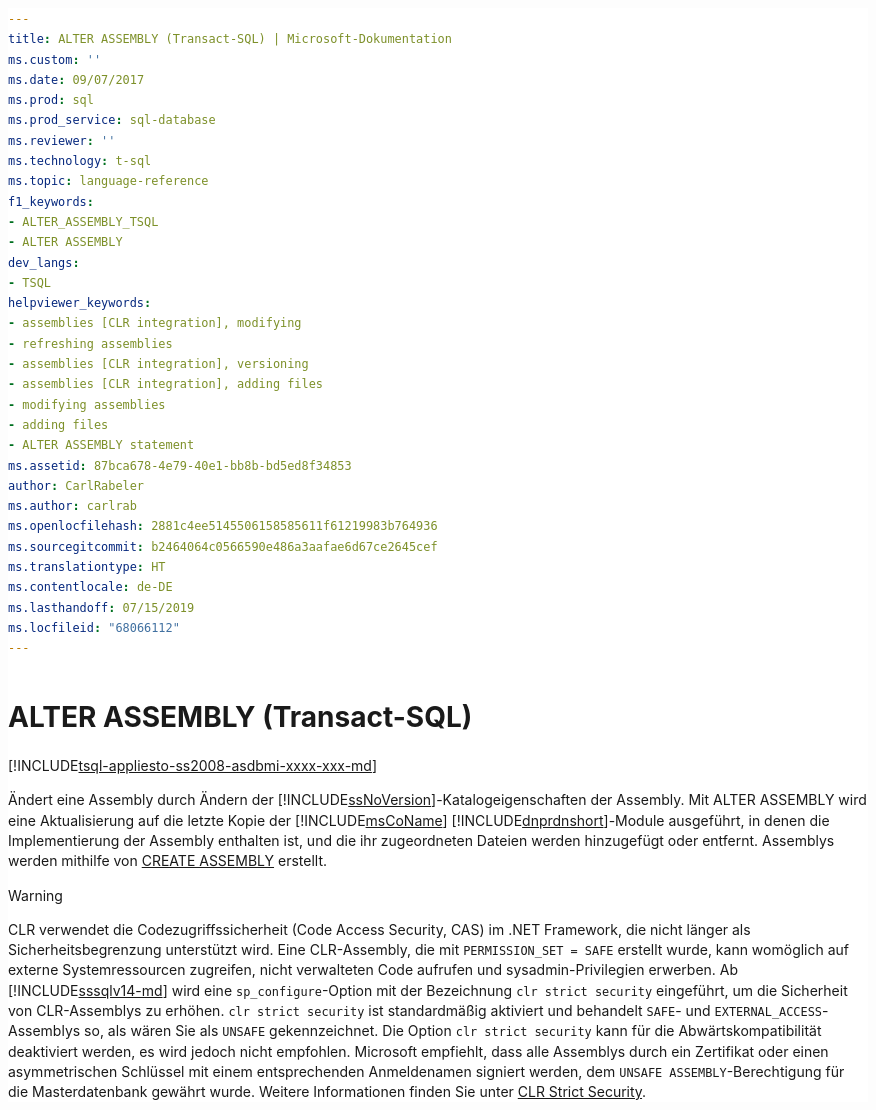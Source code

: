 ```yaml
---
title: ALTER ASSEMBLY (Transact-SQL) | Microsoft-Dokumentation
ms.custom: ''
ms.date: 09/07/2017
ms.prod: sql
ms.prod_service: sql-database
ms.reviewer: ''
ms.technology: t-sql
ms.topic: language-reference
f1_keywords:
- ALTER_ASSEMBLY_TSQL
- ALTER ASSEMBLY
dev_langs:
- TSQL
helpviewer_keywords:
- assemblies [CLR integration], modifying
- refreshing assemblies
- assemblies [CLR integration], versioning
- assemblies [CLR integration], adding files
- modifying assemblies
- adding files
- ALTER ASSEMBLY statement
ms.assetid: 87bca678-4e79-40e1-bb8b-bd5ed8f34853
author: CarlRabeler
ms.author: carlrab
ms.openlocfilehash: 2881c4ee5145506158585611f61219983b764936
ms.sourcegitcommit: b2464064c0566590e486a3aafae6d67ce2645cef
ms.translationtype: HT
ms.contentlocale: de-DE
ms.lasthandoff: 07/15/2019
ms.locfileid: "68066112"
---
```

# <a name="alter-assembly-transact-sql"></a>ALTER ASSEMBLY (Transact-SQL)
[!INCLUDE[tsql-appliesto-ss2008-asdbmi-xxxx-xxx-md](../../includes/tsql-appliesto-ss2008-asdbmi-xxxx-xxx-md.md)]

  Ändert eine Assembly durch Ändern der [!INCLUDE[ssNoVersion](../../includes/ssnoversion-md.md)]-Katalogeigenschaften der Assembly. Mit ALTER ASSEMBLY wird eine Aktualisierung auf die letzte Kopie der [!INCLUDE[msCoName](../../includes/msconame-md.md)] [!INCLUDE[dnprdnshort](../../includes/dnprdnshort-md.md)]-Module ausgeführt, in denen die Implementierung der Assembly enthalten ist, und die ihr zugeordneten Dateien werden hinzugefügt oder entfernt. Assemblys werden mithilfe von [CREATE ASSEMBLY](../../t-sql/statements/create-assembly-transact-sql.md) erstellt.  

> [!WARNING]
>  CLR verwendet die Codezugriffssicherheit (Code Access Security, CAS) im .NET Framework, die nicht länger als Sicherheitsbegrenzung unterstützt wird. Eine CLR-Assembly, die mit `PERMISSION_SET = SAFE` erstellt wurde, kann womöglich auf externe Systemressourcen zugreifen, nicht verwalteten Code aufrufen und sysadmin-Privilegien erwerben. Ab [!INCLUDE[sssqlv14-md](../../includes/sssqlv14-md.md)] wird eine `sp_configure`-Option mit der Bezeichnung `clr strict security` eingeführt, um die Sicherheit von CLR-Assemblys zu erhöhen. `clr strict security` ist standardmäßig aktiviert und behandelt `SAFE`- und `EXTERNAL_ACCESS`-Assemblys so, als wären Sie als `UNSAFE` gekennzeichnet. Die Option `clr strict security` kann für die Abwärtskompatibilität deaktiviert werden, es wird jedoch nicht empfohlen. Microsoft empfiehlt, dass alle Assemblys durch ein Zertifikat oder einen asymmetrischen Schlüssel mit einem entsprechenden Anmeldenamen signiert werden, dem `UNSAFE ASSEMBLY`-Berechtigung für die Masterdatenbank gewährt wurde. Weitere Informationen finden Sie unter [CLR Strict Security](../../database-engine/configure-windows/clr-strict-security.md).  
